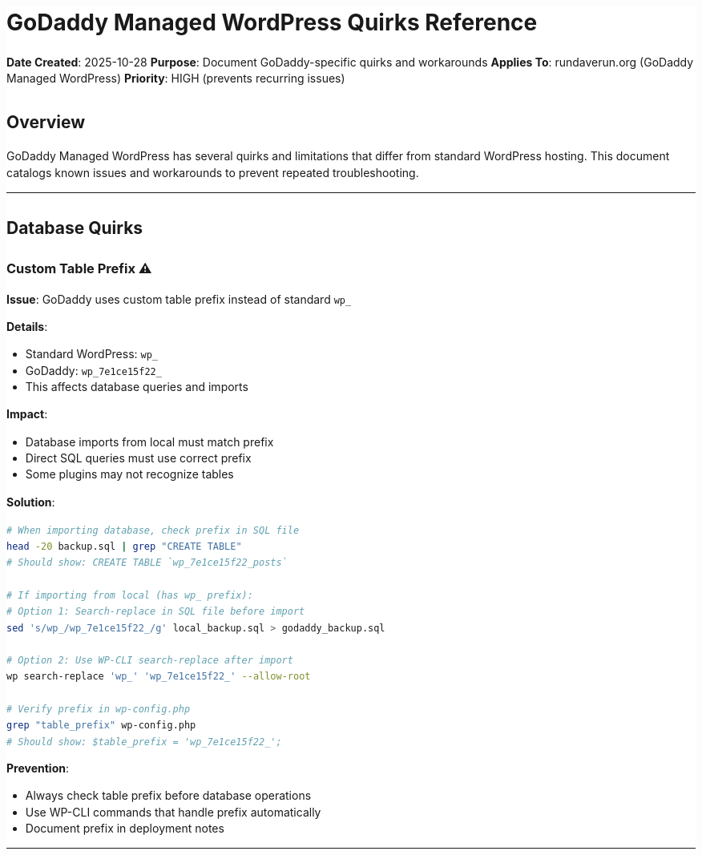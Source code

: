 # GoDaddy Managed WordPress Quirks Reference

**Date Created**: 2025-10-28
**Purpose**: Document GoDaddy-specific quirks and workarounds
**Applies To**: rundaverun.org (GoDaddy Managed WordPress)
**Priority**: HIGH (prevents recurring issues)

## Overview

GoDaddy Managed WordPress has several quirks and limitations that differ from standard WordPress hosting. This document catalogs known issues and workarounds to prevent repeated troubleshooting.

---

## Database Quirks

### Custom Table Prefix ⚠️

**Issue**: GoDaddy uses custom table prefix instead of standard `wp_`

**Details**:
- Standard WordPress: `wp_`
- GoDaddy: `wp_7e1ce15f22_`
- This affects database queries and imports

**Impact**:
- Database imports from local must match prefix
- Direct SQL queries must use correct prefix
- Some plugins may not recognize tables

**Solution**:

```bash
# When importing database, check prefix in SQL file
head -20 backup.sql | grep "CREATE TABLE"
# Should show: CREATE TABLE `wp_7e1ce15f22_posts`

# If importing from local (has wp_ prefix):
# Option 1: Search-replace in SQL file before import
sed 's/wp_/wp_7e1ce15f22_/g' local_backup.sql > godaddy_backup.sql

# Option 2: Use WP-CLI search-replace after import
wp search-replace 'wp_' 'wp_7e1ce15f22_' --allow-root

# Verify prefix in wp-config.php
grep "table_prefix" wp-config.php
# Should show: $table_prefix = 'wp_7e1ce15f22_';
```

**Prevention**:
- Always check table prefix before database operations
- Use WP-CLI commands that handle prefix automatically
- Document prefix in deployment notes

---
